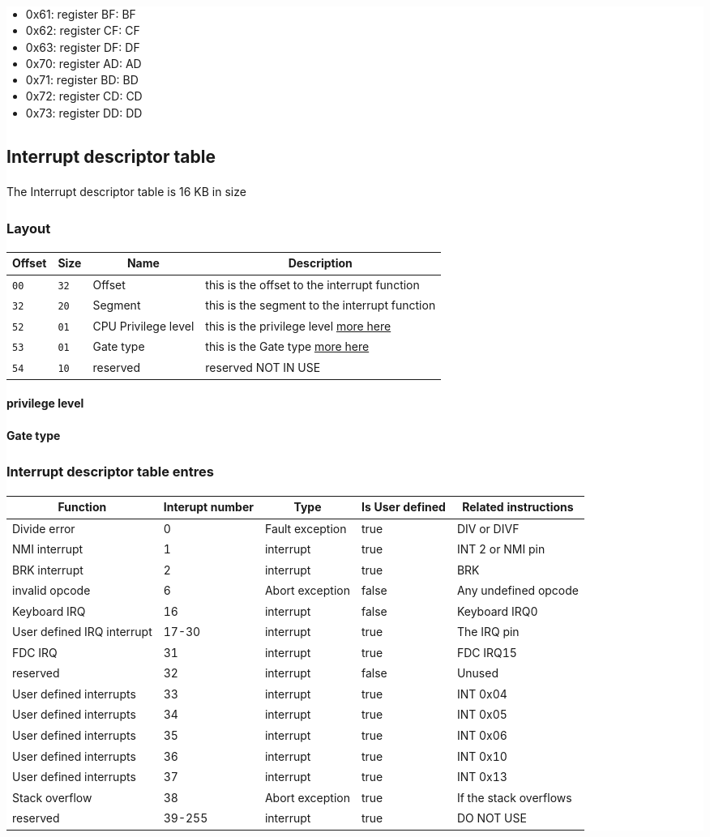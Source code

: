- 0x61: register BF:                BF
- 0x62: register CF:                CF
- 0x63: register DF:                DF
- 0x70: register AD:                AD
- 0x71: register BD:                BD
- 0x72: register CD:                CD
- 0x73: register DD:                DD

## Interrupt descriptor table

The Interrupt descriptor table is 16 KB in size

### Layout

|Offset |Size |Name                     |Description
|-------|-    |-                        |-
|`00`   |`32` |Offset                   | this is the offset to the interrupt function
|`32`   |`20` |Segment                  | this is the segment to the interrupt function
|`52`   |`01` |CPU Privilege level      | this is the privilege level [more here](#privilege-level)
|`53`   |`01` |Gate type                | this is the Gate type [more here](#gate-type)
|`54`   |`10` |reserved                 | reserved NOT IN USE

#### privilege level

#### Gate type

### Interrupt descriptor table entres

|Function                   |Interupt number|Type             |Is User defined|Related instructions
|---------------------------|---------------|-----------------|---------------|-
|Divide error               |0              |Fault exception  |true           |DIV or DIVF
|NMI interrupt              |1              |interrupt        |true           |INT 2 or NMI pin
|BRK interrupt              |2              |interrupt        |true           |BRK
|invalid opcode             |6              |Abort exception  |false          |Any undefined opcode
|Keyboard IRQ               |16             |interrupt        |false          |Keyboard IRQ0
|User defined IRQ interrupt |17-30          |interrupt        |true           |The IRQ pin
|FDC IRQ                    |31             |interrupt        |true           |FDC IRQ15
|reserved                   |32             |interrupt        |false          |Unused
|User defined interrupts    |33             |interrupt        |true           |INT 0x04
|User defined interrupts    |34             |interrupt        |true           |INT 0x05
|User defined interrupts    |35             |interrupt        |true           |INT 0x06
|User defined interrupts    |36             |interrupt        |true           |INT 0x10
|User defined interrupts    |37             |interrupt        |true           |INT 0x13
|Stack overflow             |38             |Abort exception  |true           |If the stack overflows
|reserved                   |39-255         |interrupt        |true           |DO NOT USE
